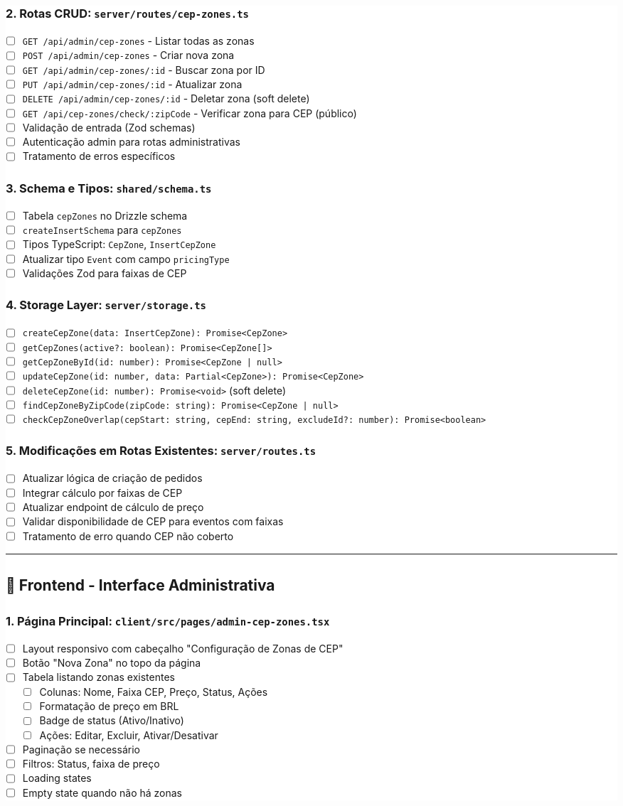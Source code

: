 ### 2. Rotas CRUD: `server/routes/cep-zones.ts`
- [ ] `GET /api/admin/cep-zones` - Listar todas as zonas
- [ ] `POST /api/admin/cep-zones` - Criar nova zona
- [ ] `GET /api/admin/cep-zones/:id` - Buscar zona por ID
- [ ] `PUT /api/admin/cep-zones/:id` - Atualizar zona
- [ ] `DELETE /api/admin/cep-zones/:id` - Deletar zona (soft delete)
- [ ] `GET /api/cep-zones/check/:zipCode` - Verificar zona para CEP (público)
- [ ] Validação de entrada (Zod schemas)
- [ ] Autenticação admin para rotas administrativas
- [ ] Tratamento de erros específicos

### 3. Schema e Tipos: `shared/schema.ts`
- [ ] Tabela `cepZones` no Drizzle schema
- [ ] `createInsertSchema` para `cepZones`
- [ ] Tipos TypeScript: `CepZone`, `InsertCepZone`
- [ ] Atualizar tipo `Event` com campo `pricingType`
- [ ] Validações Zod para faixas de CEP

### 4. Storage Layer: `server/storage.ts`
- [ ] `createCepZone(data: InsertCepZone): Promise<CepZone>`
- [ ] `getCepZones(active?: boolean): Promise<CepZone[]>`
- [ ] `getCepZoneById(id: number): Promise<CepZone | null>`
- [ ] `updateCepZone(id: number, data: Partial<CepZone>): Promise<CepZone>`
- [ ] `deleteCepZone(id: number): Promise<void>` (soft delete)
- [ ] `findCepZoneByZipCode(zipCode: string): Promise<CepZone | null>`
- [ ] `checkCepZoneOverlap(cepStart: string, cepEnd: string, excludeId?: number): Promise<boolean>`

### 5. Modificações em Rotas Existentes: `server/routes.ts`
- [ ] Atualizar lógica de criação de pedidos
- [ ] Integrar cálculo por faixas de CEP
- [ ] Atualizar endpoint de cálculo de preço
- [ ] Validar disponibilidade de CEP para eventos com faixas
- [ ] Tratamento de erro quando CEP não coberto

---

## 🎨 Frontend - Interface Administrativa

### 1. Página Principal: `client/src/pages/admin-cep-zones.tsx`
- [ ] Layout responsivo com cabeçalho "Configuração de Zonas de CEP"
- [ ] Botão "Nova Zona" no topo da página
- [ ] Tabela listando zonas existentes
  - [ ] Colunas: Nome, Faixa CEP, Preço, Status, Ações
  - [ ] Formatação de preço em BRL
  - [ ] Badge de status (Ativo/Inativo)
  - [ ] Ações: Editar, Excluir, Ativar/Desativar
- [ ] Paginação se necessário
- [ ] Filtros: Status, faixa de preço
- [ ] Loading states
- [ ] Empty state quando não há zonas
